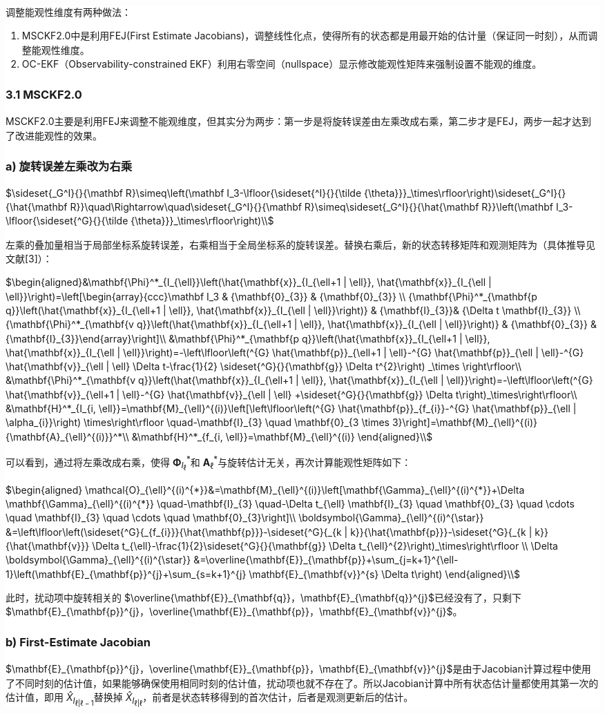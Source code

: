 调整能观性维度有两种做法：

1. MSCKF2.0中是利用FEJ(First Estimate Jacobians)，调整线性化点，使得所有的状态都是用最开始的估计量（保证同一时刻），从而调整能观性维度。
2. OC-EKF（Observability-constrained EKF）利用右零空间（nullspace）显示修改能观性矩阵来强制设置不能观的维度。

### 3.1 MSCKF2.0  
MSCKF2.0主要是利用FEJ来调整不能观维度，但其实分为两步：第一步是将旋转误差由左乘改成右乘，第二步才是FEJ，两步一起才达到了改进能观性的效果。

### a) 旋转误差左乘改为右乘  
$\sideset{_G^I}{}{\mathbf R}\simeq\left(\mathbf I_3-\lfloor{\sideset{^I}{}{\tilde {\theta}}}_\times\rfloor\right)\sideset{_G^I}{}{\hat{\mathbf R}}\quad\Rightarrow\quad\sideset{_G^I}{}{\mathbf R}\simeq\sideset{_G^I}{}{\hat{\mathbf R}}\left(\mathbf I_3-\lfloor{\sideset{^G}{}{\tilde {\theta}}}_\times\rfloor\right)\\$

左乘的叠加量相当于局部坐标系旋转误差，右乘相当于全局坐标系的旋转误差。替换右乘后，新的状态转移矩阵和观测矩阵为（具体推导见文献[3]）：

$\begin{aligned}&\mathbf{\Phi}^*_{I_{\ell}}\left(\hat{\mathbf{x}}_{I_{\ell+1 | \ell}}, \hat{\mathbf{x}}_{I_{\ell | \ell}}\right)=\left[\begin{array}{ccc}\mathbf I_3 & {\mathbf{0}_{3}} & {\mathbf{0}_{3}} \\ {\mathbf{\Phi}^*_{\mathbf{p q}}\left(\hat{\mathbf{x}}_{I_{\ell+1 | \ell}}, \hat{\mathbf{x}}_{I_{\ell | \ell}}\right)} & {\mathbf{I}_{3}}&  {\Delta t \mathbf{I}_{3}} \\ {\mathbf{\Phi}^*_{\mathbf{v q}}\left(\hat{\mathbf{x}}_{I_{\ell+1 | \ell}}, \hat{\mathbf{x}}_{I_{\ell | \ell}}\right)} & {\mathbf{0}_{3}} & {\mathbf{I}_{3}}\end{array}\right]\\ &\mathbf{\Phi}^*_{\mathbf{p q}}\left(\hat{\mathbf{x}}_{I_{\ell+1 | \ell}}, \hat{\mathbf{x}}_{I_{\ell | \ell}}\right)=-\left\lfloor\left(^{G} \hat{\mathbf{p}}_{\ell+1 | \ell}-^{G} \hat{\mathbf{p}}_{\ell | \ell}-^{G} \hat{\mathbf{v}}_{\ell | \ell} \Delta t-\frac{1}{2} \sideset{^G}{}{\mathbf{g}} \Delta t^{2}\right) _\times \right\rfloor\\ &\mathbf{\Phi}^*_{\mathbf{v q}}\left(\hat{\mathbf{x}}_{I_{\ell+1 | \ell}}, \hat{\mathbf{x}}_{I_{\ell | \ell}}\right)=-\left\lfloor\left(^{G} \hat{\mathbf{v}}_{\ell+1 | \ell}-^{G} \hat{\mathbf{v}}_{\ell | \ell} +\sideset{^G}{}{\mathbf{g}} \Delta t\right)_\times\right\rfloor\\ &\mathbf{H}^*_{I_{i, \ell}}=\mathbf{M}_{\ell}^{(i)}\left[\left\lfloor\left(^{G} \hat{\mathbf{p}}_{f_{i}}-^{G} \hat{\mathbf{p}}_{\ell | \alpha_{i}}\right) \times\right\rfloor \quad-\mathbf{I}_{3} \quad \mathbf{0}_{3 \times 3}\right]=\mathbf{M}_{\ell}^{(i)} {\mathbf{A}_{\ell}^{(i)}}^*\\ &\mathbf{H}^*_{f_{i, \ell}}=\mathbf{M}_{\ell}^{(i)} \end{aligned}\\$ 

可以看到，通过将左乘改成右乘，使得 $\mathbf \Phi^*_{I_\ell}$和 $\mathbf A^*_\ell$与旋转估计无关，再次计算能观性矩阵如下：

$\begin{aligned} \mathcal{O}_{\ell}^{(i)^{*}}&=\mathbf{M}_{\ell}^{(i)}\left[\mathbf{\Gamma}_{\ell}^{(i)^{*}}+\Delta \mathbf{\Gamma}_{\ell}^{(i)^{*}} \quad-\mathbf{I}_{3} \quad-\Delta t_{\ell} \mathbf{I}_{3} \quad \mathbf{0}_{3} \quad \cdots \quad \mathbf{I}_{3} \quad \cdots \quad \mathbf{0}_{3}\right]\\ \boldsymbol{\Gamma}_{\ell}^{(i)^{\star}} &=\left\lfloor\left(\sideset{^G}{_{f_{i}}}{\hat{\mathbf{p}}}-\sideset{^G}{_{k | k}}{\hat{\mathbf{p}}}-\sideset{^G}{_{k | k}}{\hat{\mathbf{v}}} \Delta t_{\ell}-\frac{1}{2}\sideset{^G}{}{\mathbf{g}} \Delta t_{\ell}^{2}\right)_\times\right\rfloor \\ \Delta \boldsymbol{\Gamma}_{\ell}^{(i)^{\star}} &=\overline{\mathbf{E}}_{\mathbf{p}}+\sum_{j=k+1}^{\ell-1}\left(\mathbf{E}_{\mathbf{p}}^{j}+\sum_{s=k+1}^{j} \mathbf{E}_{\mathbf{v}}^{s} \Delta t\right) \end{aligned}\\$ 

此时，扰动项中旋转相关的 $\overline{\mathbf{E}}_{\mathbf{q}}，\mathbf{E}_{\mathbf{q}}^{j}$已经没有了，只剩下 $\mathbf{E}_{\mathbf{p}}^{j}，\overline{\mathbf{E}}_{\mathbf{p}}，\mathbf{E}_{\mathbf{v}}^{j}$。

### b) First-Estimate Jacobian  
$\mathbf{E}_{\mathbf{p}}^{j}，\overline{\mathbf{E}}_{\mathbf{p}}，\mathbf{E}_{\mathbf{v}}^{j}$是由于Jacobian计算过程中使用了不同时刻的估计值，如果能够确保使用相同时刻的估计值，扰动项也就不存在了。所以Jacobian计算中所有状态估计量都使用其第一次的估计值，即用 $\hat X_{I_{\ell|\ell-1}}$替换掉 $\hat X_{I_{\ell|\ell}}$，前者是状态转移得到的首次估计，后者是观测更新后的估计。
